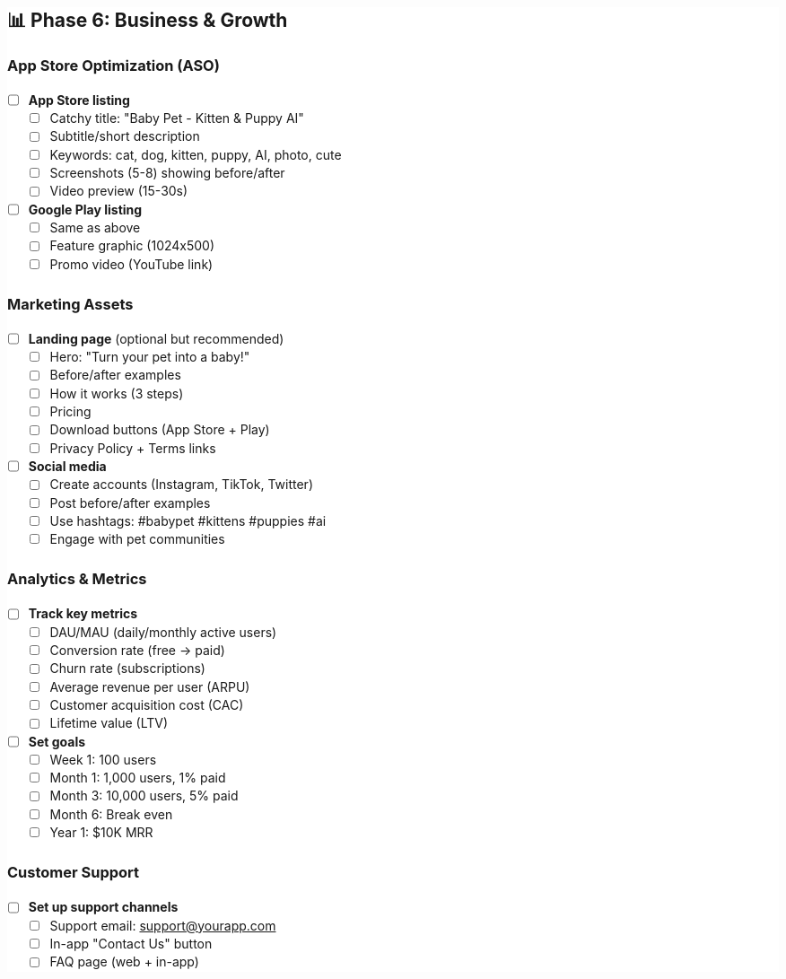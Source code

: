 
## 📊 Phase 6: Business & Growth

### App Store Optimization (ASO)
- [ ] **App Store listing**
  - [ ] Catchy title: "Baby Pet - Kitten & Puppy AI"
  - [ ] Subtitle/short description
  - [ ] Keywords: cat, dog, kitten, puppy, AI, photo, cute
  - [ ] Screenshots (5-8) showing before/after
  - [ ] Video preview (15-30s)

- [ ] **Google Play listing**
  - [ ] Same as above
  - [ ] Feature graphic (1024x500)
  - [ ] Promo video (YouTube link)

### Marketing Assets
- [ ] **Landing page** (optional but recommended)
  - [ ] Hero: "Turn your pet into a baby!"
  - [ ] Before/after examples
  - [ ] How it works (3 steps)
  - [ ] Pricing
  - [ ] Download buttons (App Store + Play)
  - [ ] Privacy Policy + Terms links

- [ ] **Social media**
  - [ ] Create accounts (Instagram, TikTok, Twitter)
  - [ ] Post before/after examples
  - [ ] Use hashtags: #babypet #kittens #puppies #ai
  - [ ] Engage with pet communities

### Analytics & Metrics
- [ ] **Track key metrics**
  - [ ] DAU/MAU (daily/monthly active users)
  - [ ] Conversion rate (free → paid)
  - [ ] Churn rate (subscriptions)
  - [ ] Average revenue per user (ARPU)
  - [ ] Customer acquisition cost (CAC)
  - [ ] Lifetime value (LTV)

- [ ] **Set goals**
  - [ ] Week 1: 100 users
  - [ ] Month 1: 1,000 users, 1% paid
  - [ ] Month 3: 10,000 users, 5% paid
  - [ ] Month 6: Break even
  - [ ] Year 1: $10K MRR

### Customer Support
- [ ] **Set up support channels**
  - [ ] Support email: support@yourapp.com
  - [ ] In-app "Contact Us" button
  - [ ] FAQ page (web + in-app)

